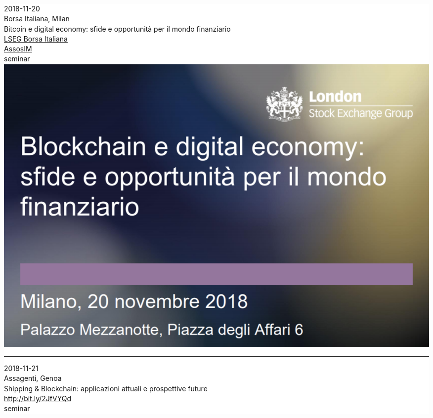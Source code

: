 
2018-11-20  
Borsa Italiana, Milan  
Bitcoin e digital economy: sfide e opportunità per il mondo finanziario  
[LSEG Borsa Italiana](https://www.lseg.com/it/markets-products-and-services/business-services/academy/milan-campus/course-calendar-italy/blockchain-e-digital-economy-sfide-e-opportunit%C3%A0-il-mondo-finanziario)  
[AssosIM](https://www.assosim.it/scheda/?id=20181019150403.xml)  
seminar  
[![LSEG](/images/20181120-lseg.png)](https://www.lseg.com/it/markets-products-and-services/business-services/academy/milan-campus/course-calendar-italy/blockchain-e-digital-economy-sfide-e-opportunit%C3%A0-il-mondo-finanziario)

---

2018-11-21  
Assagenti, Genoa  
Shipping & Blockchain: applicazioni attuali e prospettive future  
<http://bit.ly/2JfVYQd>  
seminar